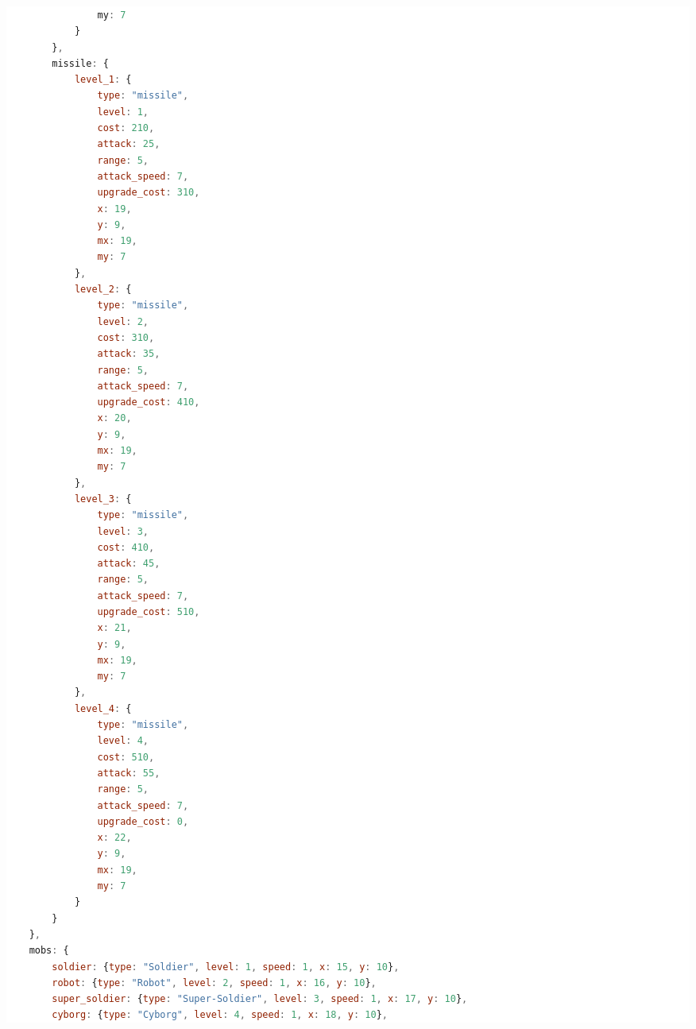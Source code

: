 ```javascript
                my: 7
            }
        },
        missile: {
            level_1: {
                type: "missile",
                level: 1,
                cost: 210,
                attack: 25,
                range: 5,
                attack_speed: 7,
                upgrade_cost: 310,
                x: 19,
                y: 9,
                mx: 19,
                my: 7
            },
            level_2: {
                type: "missile",
                level: 2,
                cost: 310,
                attack: 35,
                range: 5,
                attack_speed: 7,
                upgrade_cost: 410,
                x: 20,
                y: 9,
                mx: 19,
                my: 7
            },
            level_3: {
                type: "missile",
                level: 3,
                cost: 410,
                attack: 45,
                range: 5,
                attack_speed: 7,
                upgrade_cost: 510,
                x: 21,
                y: 9,
                mx: 19,
                my: 7
            },
            level_4: {
                type: "missile",
                level: 4,
                cost: 510,
                attack: 55,
                range: 5,
                attack_speed: 7,
                upgrade_cost: 0,
                x: 22,
                y: 9,
                mx: 19,
                my: 7
            }
        }
    },
    mobs: {
        soldier: {type: "Soldier", level: 1, speed: 1, x: 15, y: 10},
        robot: {type: "Robot", level: 2, speed: 1, x: 16, y: 10},
        super_soldier: {type: "Super-Soldier", level: 3, speed: 1, x: 17, y: 10},
        cyborg: {type: "Cyborg", level: 4, speed: 1, x: 18, y: 10},
```